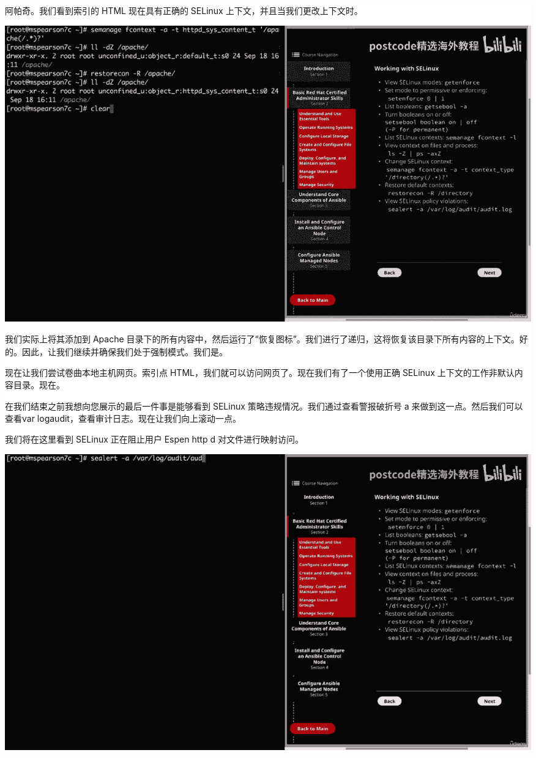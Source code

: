 阿帕奇。我们看到索引的 HTML 现在具有正确的 SELinux 上下文，并且当我们更改上下文时。

![](img/3848de90e34ddc828ee24cb0802c31fa_114.png)

我们实际上将其添加到 Apache 目录下的所有内容中，然后运行了“恢复图标”。我们进行了递归，这将恢复该目录下所有内容的上下文。好的。因此，让我们继续并确保我们处于强制模式。我们是。

现在让我们尝试卷曲本地主机网页。索引点 HTML，我们就可以访问网页了。现在我们有了一个使用正确 SELinux 上下文的工作非默认内容目录。现在。

在我们结束之前我想向您展示的最后一件事是能够看到 SELinux 策略违规情况。我们通过查看警报破折号 a 来做到这一点。然后我们可以查看var logaudit，查看审计日志。现在让我们向上滚动一点。

我们将在这里看到 SELinux 正在阻止用户 Espen http d 对文件进行映射访问。

![](img/3848de90e34ddc828ee24cb0802c31fa_116.png)
